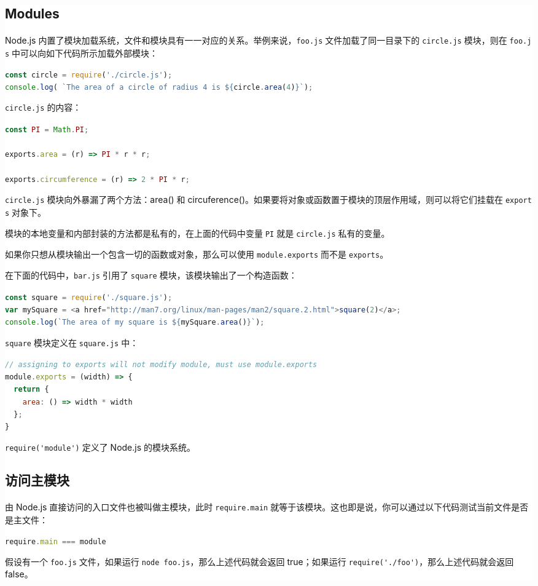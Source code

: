 ## Modules

<div class="s s3"></div>

Node.js 内置了模块加载系统，文件和模块具有一一对应的关系。举例来说，`foo.js` 文件加载了同一目录下的 `circle.js` 模块，则在 `foo.js` 中可以向如下代码所示加载外部模块：

```js
const circle = require('./circle.js');
console.log( `The area of a circle of radius 4 is ${circle.area(4)}`);
```

`circle.js` 的内容：

```js
const PI = Math.PI;

exports.area = (r) => PI * r * r;

exports.circumference = (r) => 2 * PI * r;
```

`circle.js` 模块向外暴漏了两个方法：area() 和 circuference()。如果要将对象或函数置于模块的顶层作用域，则可以将它们挂载在 `exports` 对象下。

模块的本地变量和内部封装的方法都是私有的，在上面的代码中变量 `PI` 就是 `circle.js` 私有的变量。

如果你只想从模块输出一个包含一切的函数或对象，那么可以使用 `module.exports` 而不是 `exports`。

在下面的代码中，`bar.js` 引用了 `square` 模块，该模块输出了一个构造函数：

```js
const square = require('./square.js');
var mySquare = <a href="http://man7.org/linux/man-pages/man2/square.2.html">square(2)</a>;
console.log(`The area of my square is ${mySquare.area()}`);
```

`square` 模块定义在 `square.js` 中：

```js
// assigning to exports will not modify module, must use module.exports
module.exports = (width) => {
  return {
    area: () => width * width
  };
}
```

`require('module')` 定义了 Node.js 的模块系统。

## 访问主模块

由 Node.js 直接访问的入口文件也被叫做主模块，此时 `require.main` 就等于该模块。这也即是说，你可以通过以下代码测试当前文件是否是主文件：

```js
require.main === module
```

假设有一个 `foo.js` 文件，如果运行 `node foo.js`，那么上述代码就会返回 true；如果运行 `require('./foo')`，那么上述代码就会返回 false。
